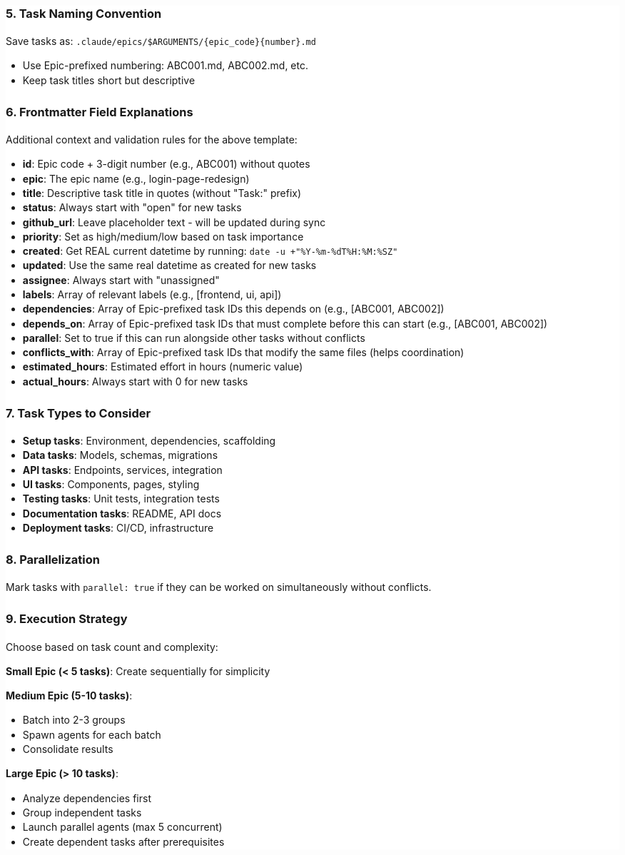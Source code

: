 ### 5. Task Naming Convention
Save tasks as: `.claude/epics/$ARGUMENTS/{epic_code}{number}.md`
- Use Epic-prefixed numbering: ABC001.md, ABC002.md, etc.
- Keep task titles short but descriptive

### 6. Frontmatter Field Explanations
Additional context and validation rules for the above template:
- **id**: Epic code + 3-digit number (e.g., ABC001) without quotes
- **epic**: The epic name (e.g., login-page-redesign)
- **title**: Descriptive task title in quotes (without "Task:" prefix)
- **status**: Always start with "open" for new tasks
- **github_url**: Leave placeholder text - will be updated during sync
- **priority**: Set as high/medium/low based on task importance
- **created**: Get REAL current datetime by running: `date -u +"%Y-%m-%dT%H:%M:%SZ"`
- **updated**: Use the same real datetime as created for new tasks
- **assignee**: Always start with "unassigned"
- **labels**: Array of relevant labels (e.g., [frontend, ui, api])
- **dependencies**: Array of Epic-prefixed task IDs this depends on (e.g., [ABC001, ABC002])
- **depends_on**: Array of Epic-prefixed task IDs that must complete before this can start (e.g., [ABC001, ABC002])
- **parallel**: Set to true if this can run alongside other tasks without conflicts
- **conflicts_with**: Array of Epic-prefixed task IDs that modify the same files (helps coordination)
- **estimated_hours**: Estimated effort in hours (numeric value)
- **actual_hours**: Always start with 0 for new tasks

### 7. Task Types to Consider
- **Setup tasks**: Environment, dependencies, scaffolding
- **Data tasks**: Models, schemas, migrations
- **API tasks**: Endpoints, services, integration
- **UI tasks**: Components, pages, styling
- **Testing tasks**: Unit tests, integration tests
- **Documentation tasks**: README, API docs
- **Deployment tasks**: CI/CD, infrastructure

### 8. Parallelization
Mark tasks with `parallel: true` if they can be worked on simultaneously without conflicts.

### 9. Execution Strategy

Choose based on task count and complexity:

**Small Epic (< 5 tasks)**: Create sequentially for simplicity

**Medium Epic (5-10 tasks)**:
- Batch into 2-3 groups
- Spawn agents for each batch
- Consolidate results

**Large Epic (> 10 tasks)**:
- Analyze dependencies first
- Group independent tasks
- Launch parallel agents (max 5 concurrent)
- Create dependent tasks after prerequisites
